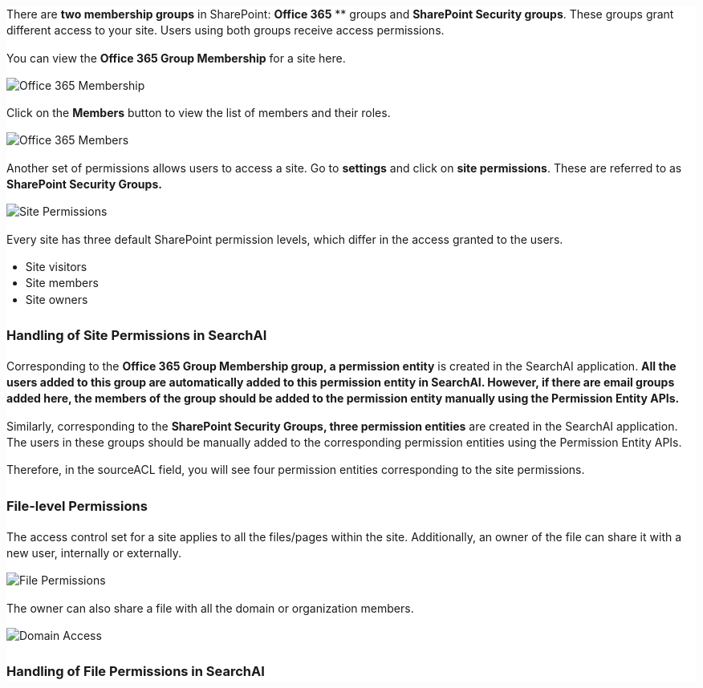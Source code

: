 There are **two membership groups** in SharePoint: **Office 365** ** groups and **SharePoint Security groups**. These groups grant different access to your site. Users using both groups receive access permissions.

You can view the **Office 365 Group Membership** for a site here. 

![Office 365 Membership](../images/sharepoint/racl/config-tab.png "Configuration")


Click on the **Members** button to view the list of members and their roles. 

![Office 365 Members](../images/sharepoint/racl/members.png "Members")


Another set of permissions allows users to access a site. Go to **settings** and click on **site permissions**. These are referred to as **SharePoint Security Groups.**

![Site Permissions](../images/sharepoint/racl/site-permissions.png "Site Permissions")


Every site has three default SharePoint permission levels, which differ in the access granted to the users. 

* Site visitors 
* Site members 
* Site owners


### Handling of Site Permissions in SearchAI

Corresponding to the **Office 365 Group Membership group, a permission entity** is created in the SearchAI application. **All the users added to this group are automatically added to this permission entity in SearchAI. However, if there are email groups added here, the members of the group should be added to the permission entity manually using the Permission Entity APIs.**

Similarly, corresponding to the **SharePoint Security Groups, three permission entities** are created in the SearchAI application. The users in these groups should be manually added to the corresponding permission entities using the Permission Entity APIs.  

Therefore, in the sourceACL field, you will see four permission entities corresponding to the site permissions. 


### File-level Permissions

The access control set for a site applies to all the files/pages within the site. Additionally, an owner of the file can share it with a new user, internally or externally. 

![File Permissions](../images/sharepoint/racl/file-permissions.png "File Permissions")

The owner can also share a file with all the domain or organization members. 

![Domain Access](../images/sharepoint/racl/domain-access.png "Domain Level Access")


### Handling of File Permissions in SearchAI
